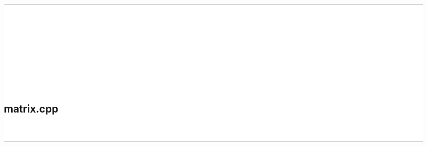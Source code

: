   ------------------------------------------------------------------------------------------------------------------------------------------------------------------------------------------------------------------------------------------------------------------------------------------------------------------------------------------------------------------------------------------------------------------------------------------------------------------------------------------------------------------------------------------------------------------------------------------------------------------------------------------------------------------------------------------------------------------------------------------------------------------------------------------------------------------------------------------------------------------------------------------------------------

 

 

 

 

 

matrix.cpp
----------

 

  ------------------------------------------------------------------------------------------------------------------------------------------------------------------------------------------------------------------------------------------------------------------------------------------------------------------------------------------------------------------------------------------------------------------------------------------------------------------------------------------------------------------------------------------------------------------------------------------------------------------------------------------------------------------------------------------------------------------------------------------------------------------------------------------------------------------------------------------------------------------------------------------------------------------------------------------------------------------------------------------------------------------------------------------------------------------------------------------------------------------------------------------------------------------------------------------------------------------------------------------------------------------------------------------------------------------------------------------------------------------------------------------------------------------------------------------------------------------------------------------------------------------------------------------------------------------------------------------------------------------------------------------------------------------------------------------------------------------------------------------------------------------------------------------------------------------------------------------------------------------------------------------------------------------------------------------------------------------------------------------------------------------------------------------------------------------------------------------------------------------------------------------------------------------------------------------------------------------------------------------------------------------------------------------------------------------------------------------------------------------------------------------------------------------------------------------------------------------------------------------------------------------------------------------------------------------------------------------------------------------------------------------------------------------------------------------------------------------------------------------------------------------------------------------------------------------------------------------------------------------------------------------------------------------------------------------------------------------------------------------------------------------------------------------------------------------------------------------------------------------------------------------------------------------------------